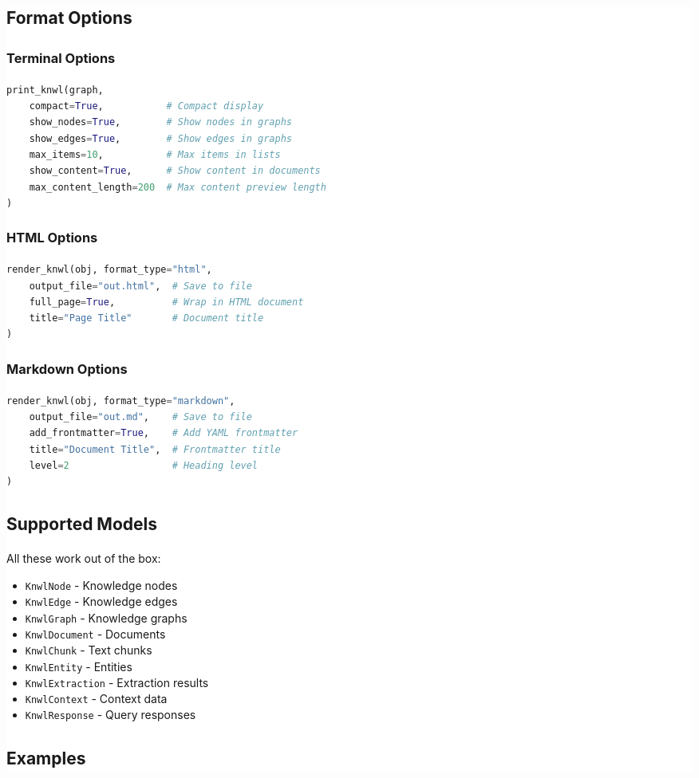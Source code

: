 ## Format Options

### Terminal Options

```python
print_knwl(graph, 
    compact=True,           # Compact display
    show_nodes=True,        # Show nodes in graphs
    show_edges=True,        # Show edges in graphs
    max_items=10,           # Max items in lists
    show_content=True,      # Show content in documents
    max_content_length=200  # Max content preview length
)
```

### HTML Options

```python
render_knwl(obj, format_type="html",
    output_file="out.html",  # Save to file
    full_page=True,          # Wrap in HTML document
    title="Page Title"       # Document title
)
```

### Markdown Options

```python
render_knwl(obj, format_type="markdown",
    output_file="out.md",    # Save to file
    add_frontmatter=True,    # Add YAML frontmatter
    title="Document Title",  # Frontmatter title
    level=2                  # Heading level
)
```

## Supported Models

All these work out of the box:

- `KnwlNode` - Knowledge nodes
- `KnwlEdge` - Knowledge edges  
- `KnwlGraph` - Knowledge graphs
- `KnwlDocument` - Documents
- `KnwlChunk` - Text chunks
- `KnwlEntity` - Entities
- `KnwlExtraction` - Extraction results
- `KnwlContext` - Context data
- `KnwlResponse` - Query responses

## Examples
